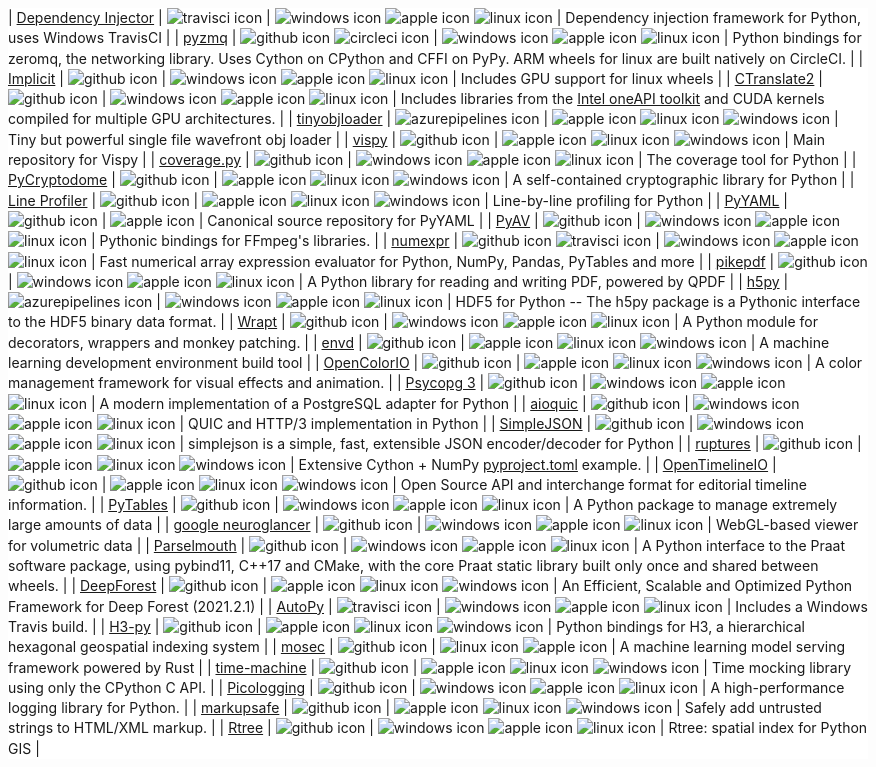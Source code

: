 | [Dependency Injector][]           | ![travisci icon][] | ![windows icon][] ![apple icon][] ![linux icon][] | Dependency injection framework for Python, uses Windows TravisCI |
| [pyzmq][]                         | ![github icon][] ![circleci icon][] | ![windows icon][] ![apple icon][] ![linux icon][] | Python bindings for zeromq, the networking library. Uses Cython on CPython and CFFI on PyPy. ARM wheels for linux are built natively on CircleCI.  |
| [Implicit][]                      | ![github icon][] | ![windows icon][] ![apple icon][] ![linux icon][] | Includes GPU support for linux wheels |
| [CTranslate2][]                   | ![github icon][] | ![windows icon][] ![apple icon][] ![linux icon][] | Includes libraries from the [Intel oneAPI toolkit](https://www.intel.com/content/www/us/en/developer/tools/oneapi/base-toolkit.html) and CUDA kernels compiled for multiple GPU architectures. |
| [tinyobjloader][]                 | ![azurepipelines icon][] | ![apple icon][] ![linux icon][] ![windows icon][] | Tiny but powerful single file wavefront obj loader |
| [vispy][]                         | ![github icon][] | ![apple icon][] ![linux icon][] ![windows icon][] | Main repository for Vispy |
| [coverage.py][]                   | ![github icon][] | ![windows icon][] ![apple icon][] ![linux icon][] | The coverage tool for Python |
| [PyCryptodome][]                  | ![github icon][] | ![apple icon][] ![linux icon][] ![windows icon][] | A self-contained cryptographic library for Python |
| [Line Profiler][]                 | ![github icon][] | ![apple icon][] ![linux icon][] ![windows icon][] | Line-by-line profiling for Python |
| [PyYAML][]                        | ![github icon][] | ![apple icon][] | Canonical source repository for PyYAML |
| [PyAV][]                          | ![github icon][] | ![windows icon][] ![apple icon][] ![linux icon][] | Pythonic bindings for FFmpeg's libraries. |
| [numexpr][]                       | ![github icon][] ![travisci icon][] | ![windows icon][] ![apple icon][] ![linux icon][] | Fast numerical array expression evaluator for Python, NumPy, Pandas, PyTables and more |
| [pikepdf][]                       | ![github icon][] | ![windows icon][] ![apple icon][] ![linux icon][] | A Python library for reading and writing PDF, powered by QPDF |
| [h5py][]                          | ![azurepipelines icon][] | ![windows icon][] ![apple icon][] ![linux icon][] | HDF5 for Python -- The h5py package is a Pythonic interface to the HDF5 binary data format. |
| [Wrapt][]                         | ![github icon][] | ![windows icon][] ![apple icon][] ![linux icon][] | A Python module for decorators, wrappers and monkey patching. |
| [envd][]                          | ![github icon][] | ![apple icon][] ![linux icon][] ![windows icon][] | A machine learning development environment build tool |
| [OpenColorIO][]                   | ![github icon][] | ![apple icon][] ![linux icon][] ![windows icon][] | A color management framework for visual effects and animation. |
| [Psycopg 3][]                     | ![github icon][] | ![windows icon][] ![apple icon][] ![linux icon][] | A modern implementation of a PostgreSQL adapter for Python |
| [aioquic][]                       | ![github icon][] | ![windows icon][] ![apple icon][] ![linux icon][] | QUIC and HTTP/3 implementation in Python |
| [SimpleJSON][]                    | ![github icon][] | ![windows icon][] ![apple icon][] ![linux icon][] | simplejson is a simple, fast, extensible JSON encoder/decoder for Python  |
| [ruptures][]                      | ![github icon][] | ![apple icon][] ![linux icon][] ![windows icon][] | Extensive Cython + NumPy [pyproject.toml](https://github.com/deepcharles/ruptures/blob/master/pyproject.toml) example. |
| [OpenTimelineIO][]                | ![github icon][] | ![apple icon][] ![linux icon][] ![windows icon][] | Open Source API and interchange format for editorial timeline information. |
| [PyTables][]                      | ![github icon][] | ![windows icon][] ![apple icon][] ![linux icon][] | A Python package to manage extremely large amounts of data |
| [google neuroglancer][]           | ![github icon][] | ![windows icon][] ![apple icon][] ![linux icon][] | WebGL-based viewer for volumetric data |
| [Parselmouth][]                   | ![github icon][] | ![windows icon][] ![apple icon][] ![linux icon][] | A Python interface to the Praat software package, using pybind11, C++17 and CMake, with the core Praat static library built only once and shared between wheels. |
| [DeepForest][]                    | ![github icon][] | ![apple icon][] ![linux icon][] ![windows icon][] | An Efficient, Scalable and Optimized Python Framework for Deep Forest (2021.2.1) |
| [AutoPy][]                        | ![travisci icon][] | ![windows icon][] ![apple icon][] ![linux icon][] | Includes a Windows Travis build. |
| [H3-py][]                         | ![github icon][] | ![apple icon][] ![linux icon][] ![windows icon][] | Python bindings for H3, a hierarchical hexagonal geospatial indexing system |
| [mosec][]                         | ![github icon][] | ![linux icon][] ![apple icon][] | A machine learning model serving framework powered by Rust |
| [time-machine][]                  | ![github icon][] | ![apple icon][] ![linux icon][] ![windows icon][] | Time mocking library using only the CPython C API. |
| [Picologging][]                   | ![github icon][] | ![windows icon][] ![apple icon][] ![linux icon][] | A high-performance logging library for Python. |
| [markupsafe][]                    | ![github icon][] | ![apple icon][] ![linux icon][] ![windows icon][] | Safely add untrusted strings to HTML/XML markup. |
| [Rtree][]                         | ![github icon][] | ![windows icon][] ![apple icon][] ![linux icon][] | Rtree: spatial index for Python GIS |

[scikit-learn]: https://github.com/scikit-learn/scikit-learn
[pytorch-fairseq]: https://github.com/facebookresearch/fairseq
[NumPy]: https://github.com/numpy/numpy
[duckdb]: https://github.com/duckdb/duckdb
[Tornado]: https://github.com/tornadoweb/tornado
[NCNN]: https://github.com/Tencent/ncnn
[Matplotlib]: https://github.com/matplotlib/matplotlib
[MyPy]: https://github.com/mypyc/mypy_mypyc-wheels
[Prophet]: https://github.com/facebook/prophet
[Kivy]: https://github.com/kivy/kivy
[Triton]: https://github.com/openai/triton
[MemRay]: https://github.com/bloomberg/memray
[uvloop]: https://github.com/MagicStack/uvloop
[psutil]: https://github.com/giampaolo/psutil
[Google Benchmark]: https://github.com/google/benchmark
[vaex]: https://github.com/vaexio/vaex
[Apache Beam]: https://github.com/apache/beam
[PyGame]: https://github.com/pygame/pygame
[asyncpg]: https://github.com/MagicStack/asyncpg
[cmake]: https://github.com/scikit-build/cmake-python-distributions
[scikit-image]: https://github.com/scikit-image/scikit-image
[twisted-iocpsupport]: https://github.com/twisted/twisted-iocpsupport
[PyOxidizer]: https://github.com/indygreg/PyOxidizer
[cvxpy]: https://github.com/cvxpy/cvxpy
[pedalboard]: https://github.com/spotify/pedalboard
[websockets]: https://github.com/python-websockets/websockets
[River]: https://github.com/online-ml/river
[UltraJSON]: https://github.com/ultrajson/ultrajson
[aiortc]: https://github.com/aiortc/aiortc
[OpenSpiel]: https://github.com/google-deepmind/open_spiel
[Dependency Injector]: https://github.com/ets-labs/python-dependency-injector
[pyzmq]: https://github.com/zeromq/pyzmq
[Implicit]: https://github.com/benfred/implicit
[CTranslate2]: https://github.com/OpenNMT/CTranslate2
[tinyobjloader]: https://github.com/tinyobjloader/tinyobjloader
[vispy]: https://github.com/vispy/vispy
[coverage.py]: https://github.com/nedbat/coveragepy
[PyCryptodome]: https://github.com/Legrandin/pycryptodome
[Line Profiler]: https://github.com/pyutils/line_profiler
[PyYAML]: https://github.com/yaml/pyyaml
[PyAV]: https://github.com/PyAV-Org/PyAV
[numexpr]: https://github.com/pydata/numexpr
[pikepdf]: https://github.com/pikepdf/pikepdf
[h5py]: https://github.com/h5py/h5py
[Wrapt]: https://github.com/GrahamDumpleton/wrapt
[envd]: https://github.com/tensorchord/envd
[OpenColorIO]: https://github.com/AcademySoftwareFoundation/OpenColorIO
[Psycopg 3]: https://github.com/psycopg/psycopg
[aioquic]: https://github.com/aiortc/aioquic
[SimpleJSON]: https://github.com/simplejson/simplejson
[ruptures]: https://github.com/deepcharles/ruptures
[OpenTimelineIO]: https://github.com/AcademySoftwareFoundation/OpenTimelineIO
[PyTables]: https://github.com/PyTables/PyTables
[google neuroglancer]: https://github.com/google/neuroglancer
[Parselmouth]: https://github.com/YannickJadoul/Parselmouth
[DeepForest]: https://github.com/LAMDA-NJU/Deep-Forest
[AutoPy]: https://github.com/autopilot-rs/autopy
[H3-py]: https://github.com/uber/h3-py
[mosec]: https://github.com/mosecorg/mosec
[time-machine]: https://github.com/adamchainz/time-machine
[Picologging]: https://github.com/microsoft/picologging
[markupsafe]: https://github.com/pallets/markupsafe
[Rtree]: https://github.com/Toblerity/rtree
[pybind11 cmake_example]: https://github.com/pybind/cmake_example
[KDEpy]: https://github.com/tommyod/KDEpy
[dd-trace-py]: https://github.com/DataDog/dd-trace-py
[tgcalls]: https://github.com/MarshalX/tgcalls
[python-rapidjson]: https://github.com/python-rapidjson/python-rapidjson
[pybind11 python_example]: https://github.com/pybind/python_example
[python-snappy]: https://github.com/intake/python-snappy
[sourmash]: https://github.com/sourmash-bio/sourmash
[abess]: https://github.com/abess-team/abess
[cyvcf2]: https://github.com/brentp/cyvcf2
[jq.py]: https://github.com/mwilliamson/jq.py
[matrixprofile]: https://github.com/matrix-profile-foundation/matrixprofile
[Tokenizer]: https://github.com/OpenNMT/Tokenizer
[iminuit]: https://github.com/scikit-hep/iminuit
[keyvi]: https://github.com/KeyviDev/keyvi
[pillow-heif]: https://github.com/bigcat88/pillow_heif
[PyGLM]: https://github.com/Zuzu-Typ/PyGLM
[TgCrypto]: https://github.com/pyrogram/tgcrypto
[iDynTree]: https://github.com/robotology/idyntree
[streaming-form-data]: https://github.com/siddhantgoel/streaming-form-data
[bx-python]: https://github.com/bxlab/bx-python
[power-grid-model]: https://github.com/PowerGridModel/power-grid-model
[Confluent client for Kafka]: https://github.com/confluentinc/confluent-kafka-python
[boost-histogram]: https://github.com/scikit-hep/boost-histogram
[pybase64]: https://github.com/mayeut/pybase64
[Python-WebRTC]: https://github.com/MarshalX/python-webrtc
[Imagecodecs (fork)]: https://github.com/czaki/imagecodecs_build
[fathon]: https://github.com/stfbnc/fathon
[pybind11 scikit_build_example]: https://github.com/pybind/scikit_build_example
[Arbor]: https://github.com/arbor-sim/arbor
[polaroid]: https://github.com/daggy1234/polaroid
[clang-format]: https://github.com/ssciwr/clang-format-wheel
[etebase-py]: https://github.com/etesync/etebase-py
[cf-units]: https://github.com/SciTools/cf-units
[ninja]: https://github.com/scikit-build/ninja-python-distributions
[numpythia]: https://github.com/scikit-hep/numpythia
[pyjet]: https://github.com/scikit-hep/pyjet
[ril]: https://github.com/Cryptex-github/ril-py
[GSD]: https://github.com/glotzerlab/gsd
[SiPM]: https://github.com/EdoPro98/SimSiPM
[aalink]: https://github.com/artfwo/aalink
[CorrectionLib]: https://github.com/cms-nanoAOD/correctionlib
[xmlstarlet]: https://github.com/dimitern/xmlstarlet
[werpy]: https://github.com/analyticsinmotion/werpy
[pyinstrument_cext]: https://github.com/joerick/pyinstrument_cext
[pybind11 cross build example]: https://github.com/wbarnha/pybind_cmake_example_crossbuild
[appveyor icon]: data/readme_icons/appveyor.svg
[github icon]: data/readme_icons/github.svg
[azurepipelines icon]: data/readme_icons/azurepipelines.svg
[circleci icon]: data/readme_icons/circleci.svg
[gitlab icon]: data/readme_icons/gitlab.svg
[travisci icon]: data/readme_icons/travisci.svg
[cirrusci icon]: data/readme_icons/cirrusci.svg
[windows icon]: data/readme_icons/windows.svg
[apple icon]: data/readme_icons/apple.svg
[linux icon]: data/readme_icons/linux.svg